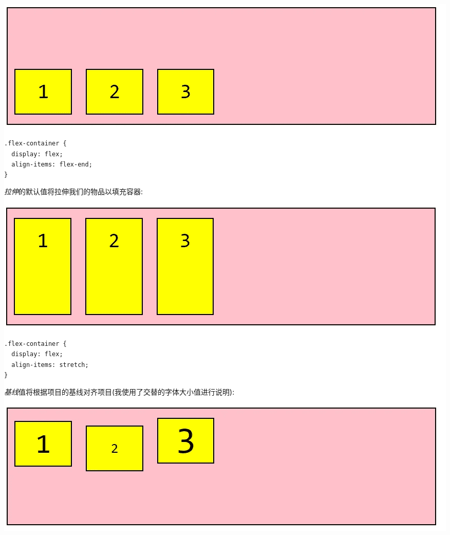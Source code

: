 ![](img/bad1d2a0fd742239d438ecd89447ecdb.png)

```
.flex-container {
  display: flex;
  align-items: flex-end;
}
```

*拉伸*的默认值将拉伸我们的物品以填充容器:

![](img/b253a212dd16543e454b90fa7d85d5fe.png)

```
.flex-container {
  display: flex;
  align-items: stretch;
}
```

*基线*值将根据项目的基线对齐项目(我使用了交替的字体大小值进行说明):

![](img/ed4a5eeeaf33697f9181109a04636a1e.png)
